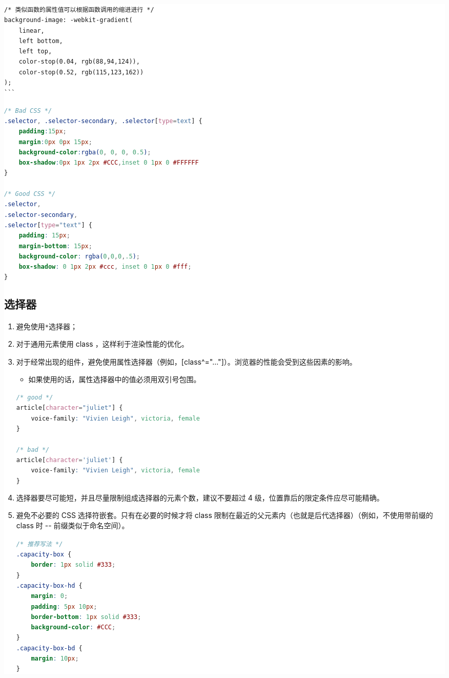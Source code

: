	/* 类似函数的属性值可以根据函数调用的缩进进行 */
	background-image: -webkit-gradient(
	    linear,
	    left bottom,
	    left top,
	    color-stop(0.04, rgb(88,94,124)),
	    color-stop(0.52, rgb(115,123,162))
	);	
	```

	
```css
/* Bad CSS */
.selector, .selector-secondary, .selector[type=text] {
    padding:15px;
    margin:0px 0px 15px;
    background-color:rgba(0, 0, 0, 0.5);
    box-shadow:0px 1px 2px #CCC,inset 0 1px 0 #FFFFFF
}

/* Good CSS */
.selector,
.selector-secondary,
.selector[type="text"] {
    padding: 15px;
    margin-bottom: 15px;
    background-color: rgba(0,0,0,.5);
    box-shadow: 0 1px 2px #ccc, inset 0 1px 0 #fff;
}
```

## 选择器
1. 避免使用`*`选择器；
2. 对于通用元素使用 class ，这样利于渲染性能的优化。
3. 对于经常出现的组件，避免使用属性选择器（例如，[class^="..."]）。浏览器的性能会受到这些因素的影响。
	- 如果使用的话，属性选择器中的值必须用双引号包围。

	```css
	/* good */
	article[character="juliet"] {
	    voice-family: "Vivien Leigh", victoria, female
	}
	
	/* bad */
	article[character='juliet'] {
	    voice-family: "Vivien Leigh", victoria, female
	}	
	```
4. 选择器要尽可能短，并且尽量限制组成选择器的元素个数，建议不要超过 4 级，位置靠后的限定条件应尽可能精确。
5. 避免不必要的 CSS 选择符嵌套。只有在必要的时候才将 class 限制在最近的父元素内（也就是后代选择器）（例如，不使用带前缀的 class 时 -- 前缀类似于命名空间）。

	```css
	/* 推荐写法 */
	.capacity-box {
	    border: 1px solid #333;
	}
	.capacity-box-hd {
	    margin: 0;
	    padding: 5px 10px;
	    border-bottom: 1px solid #333;
	    background-color: #CCC;
	}
	.capacity-box-bd {
	    margin: 10px;
	}
	